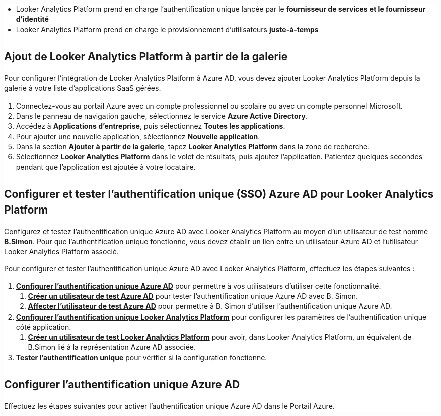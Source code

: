 * Looker Analytics Platform prend en charge l’authentification unique lancée par le **fournisseur de services et le fournisseur d’identité**
* Looker Analytics Platform prend en charge le provisionnement d’utilisateurs **juste-à-temps**


## <a name="adding-looker-analytics-platform-from-the-gallery"></a>Ajout de Looker Analytics Platform à partir de la galerie

Pour configurer l’intégration de Looker Analytics Platform à Azure AD, vous devez ajouter Looker Analytics Platform depuis la galerie à votre liste d’applications SaaS gérées.

1. Connectez-vous au portail Azure avec un compte professionnel ou scolaire ou avec un compte personnel Microsoft.
1. Dans le panneau de navigation gauche, sélectionnez le service **Azure Active Directory**.
1. Accédez à **Applications d’entreprise**, puis sélectionnez **Toutes les applications**.
1. Pour ajouter une nouvelle application, sélectionnez **Nouvelle application**.
1. Dans la section **Ajouter à partir de la galerie**, tapez **Looker Analytics Platform** dans la zone de recherche.
1. Sélectionnez **Looker Analytics Platform** dans le volet de résultats, puis ajoutez l’application. Patientez quelques secondes pendant que l’application est ajoutée à votre locataire.


## <a name="configure-and-test-azure-ad-sso-for-looker-analytics-platform"></a>Configurer et tester l’authentification unique (SSO) Azure AD pour Looker Analytics Platform

Configurez et testez l’authentification unique Azure AD avec Looker Analytics Platform au moyen d’un utilisateur de test nommé **B.Simon**. Pour que l’authentification unique fonctionne, vous devez établir un lien entre un utilisateur Azure AD et l’utilisateur Looker Analytics Platform associé.

Pour configurer et tester l’authentification unique Azure AD avec Looker Analytics Platform, effectuez les étapes suivantes :

1. **[Configurer l’authentification unique Azure AD](#configure-azure-ad-sso)** pour permettre à vos utilisateurs d’utiliser cette fonctionnalité.
    1. **[Créer un utilisateur de test Azure AD](#create-an-azure-ad-test-user)** pour tester l’authentification unique Azure AD avec B. Simon.
    1. **[Affecter l’utilisateur de test Azure AD](#assign-the-azure-ad-test-user)** pour permettre à B. Simon d’utiliser l’authentification unique Azure AD.
1. **[Configurer l’authentification unique Looker Analytics Platform](#configure-looker-analytics-platform-sso)** pour configurer les paramètres de l’authentification unique côté application.
    1. **[Créer un utilisateur de test Looker Analytics Platform](#create-looker-analytics-platform-test-user)** pour avoir, dans Looker Analytics Platform, un équivalent de B.Simon lié à la représentation Azure AD associée.
1. **[Tester l’authentification unique](#test-sso)** pour vérifier si la configuration fonctionne.

## <a name="configure-azure-ad-sso"></a>Configurer l’authentification unique Azure AD

Effectuez les étapes suivantes pour activer l’authentification unique Azure AD dans le Portail Azure.
